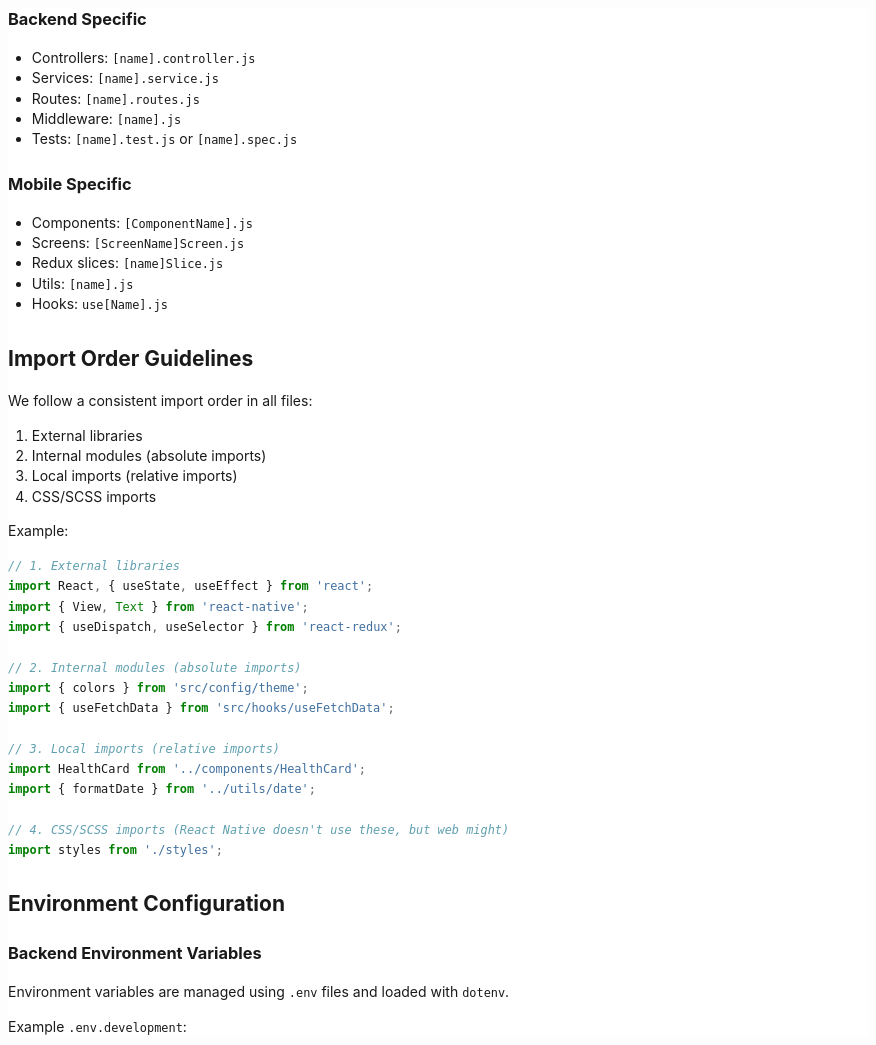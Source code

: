 ### Backend Specific

- Controllers: `[name].controller.js`
- Services: `[name].service.js`
- Routes: `[name].routes.js`
- Middleware: `[name].js`
- Tests: `[name].test.js` or `[name].spec.js`

### Mobile Specific

- Components: `[ComponentName].js`
- Screens: `[ScreenName]Screen.js`
- Redux slices: `[name]Slice.js`
- Utils: `[name].js`
- Hooks: `use[Name].js`

## Import Order Guidelines

We follow a consistent import order in all files:

1. External libraries
2. Internal modules (absolute imports)
3. Local imports (relative imports)
4. CSS/SCSS imports

Example:

```javascript
// 1. External libraries
import React, { useState, useEffect } from 'react';
import { View, Text } from 'react-native';
import { useDispatch, useSelector } from 'react-redux';

// 2. Internal modules (absolute imports)
import { colors } from 'src/config/theme';
import { useFetchData } from 'src/hooks/useFetchData';

// 3. Local imports (relative imports)
import HealthCard from '../components/HealthCard';
import { formatDate } from '../utils/date';

// 4. CSS/SCSS imports (React Native doesn't use these, but web might)
import styles from './styles';
```

## Environment Configuration

### Backend Environment Variables

Environment variables are managed using `.env` files and loaded with `dotenv`.

Example `.env.development`:
